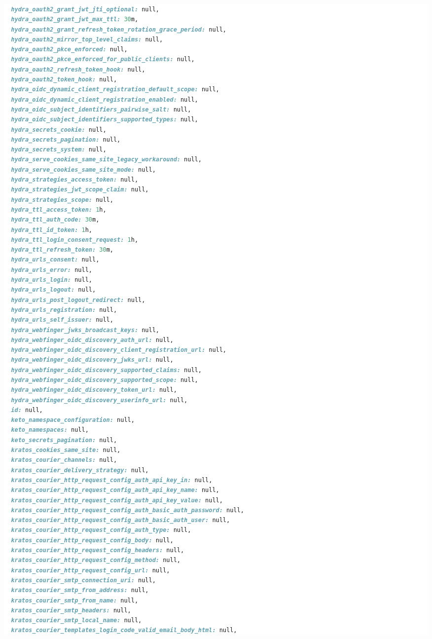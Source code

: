 ```ruby
  hydra_oauth2_grant_jwt_jti_optional: null,
  hydra_oauth2_grant_jwt_max_ttl: 30m,
  hydra_oauth2_grant_refresh_token_rotation_grace_period: null,
  hydra_oauth2_mirror_top_level_claims: null,
  hydra_oauth2_pkce_enforced: null,
  hydra_oauth2_pkce_enforced_for_public_clients: null,
  hydra_oauth2_refresh_token_hook: null,
  hydra_oauth2_token_hook: null,
  hydra_oidc_dynamic_client_registration_default_scope: null,
  hydra_oidc_dynamic_client_registration_enabled: null,
  hydra_oidc_subject_identifiers_pairwise_salt: null,
  hydra_oidc_subject_identifiers_supported_types: null,
  hydra_secrets_cookie: null,
  hydra_secrets_pagination: null,
  hydra_secrets_system: null,
  hydra_serve_cookies_same_site_legacy_workaround: null,
  hydra_serve_cookies_same_site_mode: null,
  hydra_strategies_access_token: null,
  hydra_strategies_jwt_scope_claim: null,
  hydra_strategies_scope: null,
  hydra_ttl_access_token: 1h,
  hydra_ttl_auth_code: 30m,
  hydra_ttl_id_token: 1h,
  hydra_ttl_login_consent_request: 1h,
  hydra_ttl_refresh_token: 30m,
  hydra_urls_consent: null,
  hydra_urls_error: null,
  hydra_urls_login: null,
  hydra_urls_logout: null,
  hydra_urls_post_logout_redirect: null,
  hydra_urls_registration: null,
  hydra_urls_self_issuer: null,
  hydra_webfinger_jwks_broadcast_keys: null,
  hydra_webfinger_oidc_discovery_auth_url: null,
  hydra_webfinger_oidc_discovery_client_registration_url: null,
  hydra_webfinger_oidc_discovery_jwks_url: null,
  hydra_webfinger_oidc_discovery_supported_claims: null,
  hydra_webfinger_oidc_discovery_supported_scope: null,
  hydra_webfinger_oidc_discovery_token_url: null,
  hydra_webfinger_oidc_discovery_userinfo_url: null,
  id: null,
  keto_namespace_configuration: null,
  keto_namespaces: null,
  keto_secrets_pagination: null,
  kratos_cookies_same_site: null,
  kratos_courier_channels: null,
  kratos_courier_delivery_strategy: null,
  kratos_courier_http_request_config_auth_api_key_in: null,
  kratos_courier_http_request_config_auth_api_key_name: null,
  kratos_courier_http_request_config_auth_api_key_value: null,
  kratos_courier_http_request_config_auth_basic_auth_password: null,
  kratos_courier_http_request_config_auth_basic_auth_user: null,
  kratos_courier_http_request_config_auth_type: null,
  kratos_courier_http_request_config_body: null,
  kratos_courier_http_request_config_headers: null,
  kratos_courier_http_request_config_method: null,
  kratos_courier_http_request_config_url: null,
  kratos_courier_smtp_connection_uri: null,
  kratos_courier_smtp_from_address: null,
  kratos_courier_smtp_from_name: null,
  kratos_courier_smtp_headers: null,
  kratos_courier_smtp_local_name: null,
  kratos_courier_templates_login_code_valid_email_body_html: null,
```